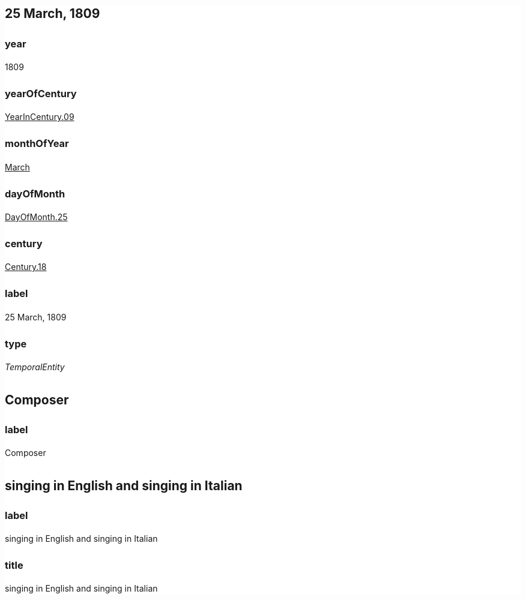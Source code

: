 ## 25 March, 1809

### year


1809

### yearOfCentury


[YearInCentury.09](#YearInCentury.09)

### monthOfYear


[March](#March)

### dayOfMonth


[DayOfMonth.25](#DayOfMonth.25)

### century


[Century.18](#Century.18)

### label


25 March, 1809

### type


*TemporalEntity*

## Composer

### label


Composer

## singing in English and singing in Italian

### label


singing in English and singing in Italian

### title


singing in English and singing in Italian
